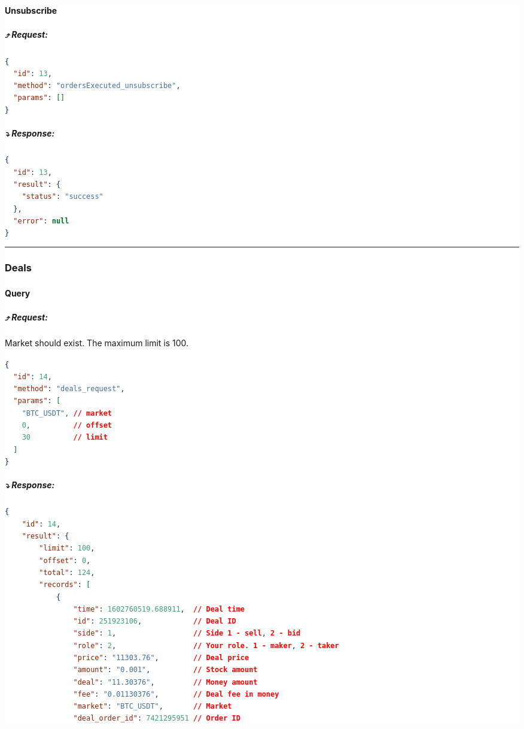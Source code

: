 #### Unsubscribe

##### ⤴️ Request:

```json
{
  "id": 13,
  "method": "ordersExecuted_unsubscribe",
  "params": []
}
```

##### ⤵️ Response:

```json
{
  "id": 13,
  "result": {
    "status": "success"
  },
  "error": null
}
```

---

### Deals

#### Query

##### ⤴️ Request:

Market should exist. The maximum limit is 100.

```json
{
  "id": 14,
  "method": "deals_request",
  "params": [
    "BTC_USDT", // market
    0,          // offset
    30          // limit
  ]
}
```

##### ⤵️ Response:

```json
{
    "id": 14,
    "result": {
        "limit": 100,
        "offset": 0,
        "total": 124,
        "records": [
            {
                "time": 1602760519.688911,  // Deal time
                "id": 251923106,            // Deal ID
                "side": 1,                  // Side 1 - sell, 2 - bid
                "role": 2,                  // Your role. 1 - maker, 2 - taker
                "price": "11303.76",        // Deal price
                "amount": "0.001",          // Stock amount
                "deal": "11.30376",         // Money amount
                "fee": "0.01130376",        // Deal fee in money
                "market": "BTC_USDT",       // Market
                "deal_order_id": 7421295951 // Order ID
```
